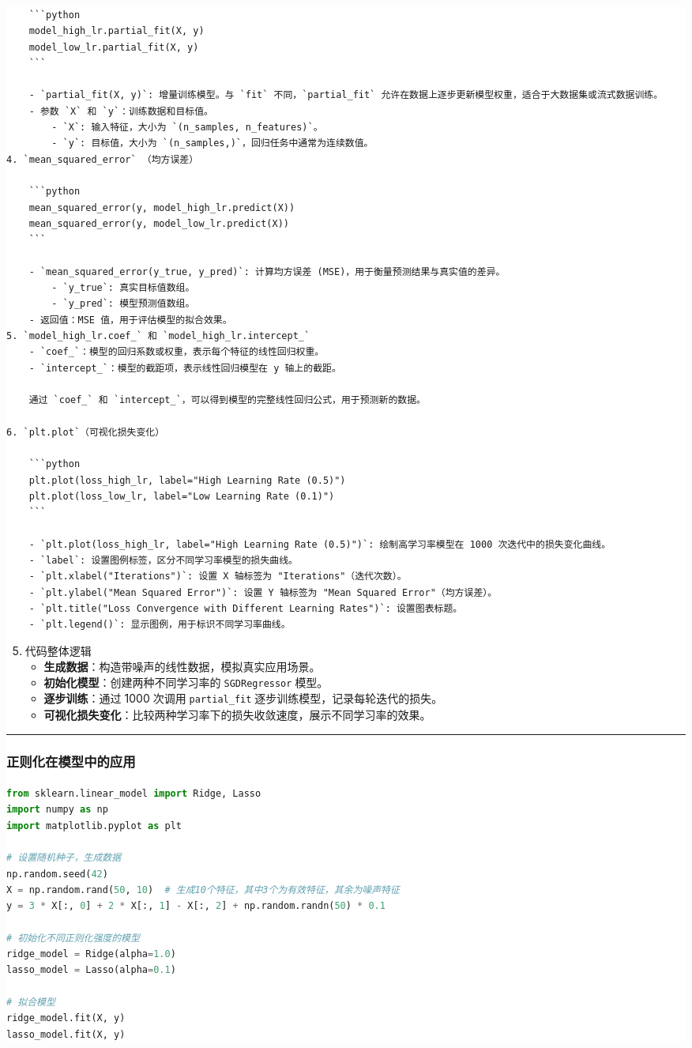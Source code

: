         ```python
        model_high_lr.partial_fit(X, y)
        model_low_lr.partial_fit(X, y)
        ```
        
        - `partial_fit(X, y)`: 增量训练模型。与 `fit` 不同，`partial_fit` 允许在数据上逐步更新模型权重，适合于大数据集或流式数据训练。
        - 参数 `X` 和 `y`：训练数据和目标值。
            - `X`: 输入特征，大小为 `(n_samples, n_features)`。
            - `y`: 目标值，大小为 `(n_samples,)`，回归任务中通常为连续数值。
    4. `mean_squared_error` （均方误差）
        
        ```python
        mean_squared_error(y, model_high_lr.predict(X))
        mean_squared_error(y, model_low_lr.predict(X))
        ```
        
        - `mean_squared_error(y_true, y_pred)`: 计算均方误差 (MSE)，用于衡量预测结果与真实值的差异。
            - `y_true`: 真实目标值数组。
            - `y_pred`: 模型预测值数组。
        - 返回值：MSE 值，用于评估模型的拟合效果。
    5. `model_high_lr.coef_` 和 `model_high_lr.intercept_`
        - `coef_`：模型的回归系数或权重，表示每个特征的线性回归权重。
        - `intercept_`：模型的截距项，表示线性回归模型在 y 轴上的截距。
        
        通过 `coef_` 和 `intercept_`，可以得到模型的完整线性回归公式，用于预测新的数据。
        
    6. `plt.plot`（可视化损失变化）
        
        ```python
        plt.plot(loss_high_lr, label="High Learning Rate (0.5)")
        plt.plot(loss_low_lr, label="Low Learning Rate (0.1)")
        ```
        
        - `plt.plot(loss_high_lr, label="High Learning Rate (0.5)")`: 绘制高学习率模型在 1000 次迭代中的损失变化曲线。
        - `label`: 设置图例标签，区分不同学习率模型的损失曲线。
        - `plt.xlabel("Iterations")`: 设置 X 轴标签为 "Iterations"（迭代次数）。
        - `plt.ylabel("Mean Squared Error")`: 设置 Y 轴标签为 "Mean Squared Error"（均方误差）。
        - `plt.title("Loss Convergence with Different Learning Rates")`: 设置图表标题。
        - `plt.legend()`: 显示图例，用于标识不同学习率曲线。
5. 代码整体逻辑
    - **生成数据**：构造带噪声的线性数据，模拟真实应用场景。
    - **初始化模型**：创建两种不同学习率的 `SGDRegressor` 模型。
    - **逐步训练**：通过 1000 次调用 `partial_fit` 逐步训练模型，记录每轮迭代的损失。
    - **可视化损失变化**：比较两种学习率下的损失收敛速度，展示不同学习率的效果。

---

### 正则化在模型中的应用

```python
from sklearn.linear_model import Ridge, Lasso
import numpy as np
import matplotlib.pyplot as plt

# 设置随机种子，生成数据
np.random.seed(42)
X = np.random.rand(50, 10)  # 生成10个特征，其中3个为有效特征，其余为噪声特征
y = 3 * X[:, 0] + 2 * X[:, 1] - X[:, 2] + np.random.randn(50) * 0.1

# 初始化不同正则化强度的模型
ridge_model = Ridge(alpha=1.0)
lasso_model = Lasso(alpha=0.1)

# 拟合模型
ridge_model.fit(X, y)
lasso_model.fit(X, y)

```